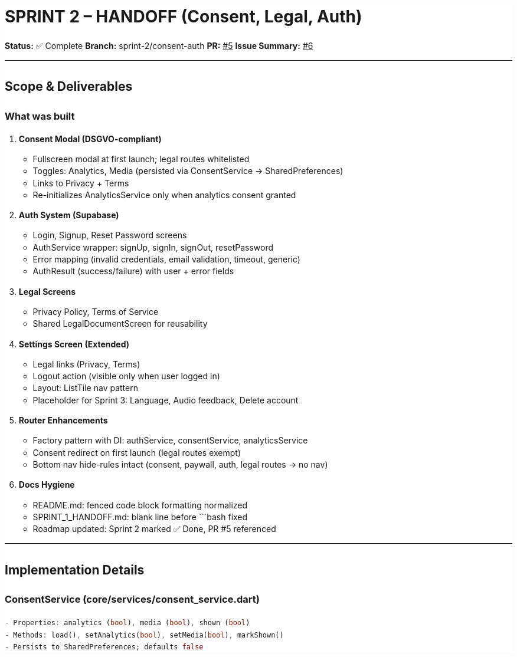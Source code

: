 # SPRINT 2 – HANDOFF (Consent, Legal, Auth)

**Status:** ✅ Complete
**Branch:** sprint-2/consent-auth
**PR:** [#5](https://github.com/ossbjj1/ossbjj/pull/5)
**Issue Summary:** [#6](https://github.com/ossbjj1/ossbjj/issues/6)

---

## Scope & Deliverables

### What was built
1. **Consent Modal (DSGVO-compliant)**
   - Fullscreen modal at first launch; legal routes whitelisted
   - Toggles: Analytics, Media (persisted via ConsentService → SharedPreferences)
   - Links to Privacy + Terms
   - Re-initializes AnalyticsService only when analytics consent granted

2. **Auth System (Supabase)**
   - Login, Signup, Reset Password screens
   - AuthService wrapper: signUp, signIn, signOut, resetPassword
   - Error mapping (invalid credentials, email validation, timeout, generic)
   - AuthResult (success/failure) with user + error fields

3. **Legal Screens**
   - Privacy Policy, Terms of Service
   - Shared LegalDocumentScreen for reusability

4. **Settings Screen (Extended)**
   - Legal links (Privacy, Terms)
   - Logout action (visible only when user logged in)
   - Layout: ListTile nav pattern
   - Placeholder for Sprint 3: Language, Audio feedback, Delete account

5. **Router Enhancements**
   - Factory pattern with DI: authService, consentService, analyticsService
   - Consent redirect on first launch (legal routes exempt)
   - Bottom nav hide-rules intact (consent, paywall, auth, legal routes → no nav)

6. **Docs Hygiene**
   - README.md: fenced code block formatting normalized
   - SPRINT_1_HANDOFF.md: blank line before ```bash fixed
   - Roadmap updated: Sprint 2 marked ✅ Done, PR #5 referenced

---

## Implementation Details

### ConsentService (core/services/consent_service.dart)

```dart
- Properties: analytics (bool), media (bool), shown (bool)
- Methods: load(), setAnalytics(bool), setMedia(bool), markShown()
- Persists to SharedPreferences; defaults false
```
